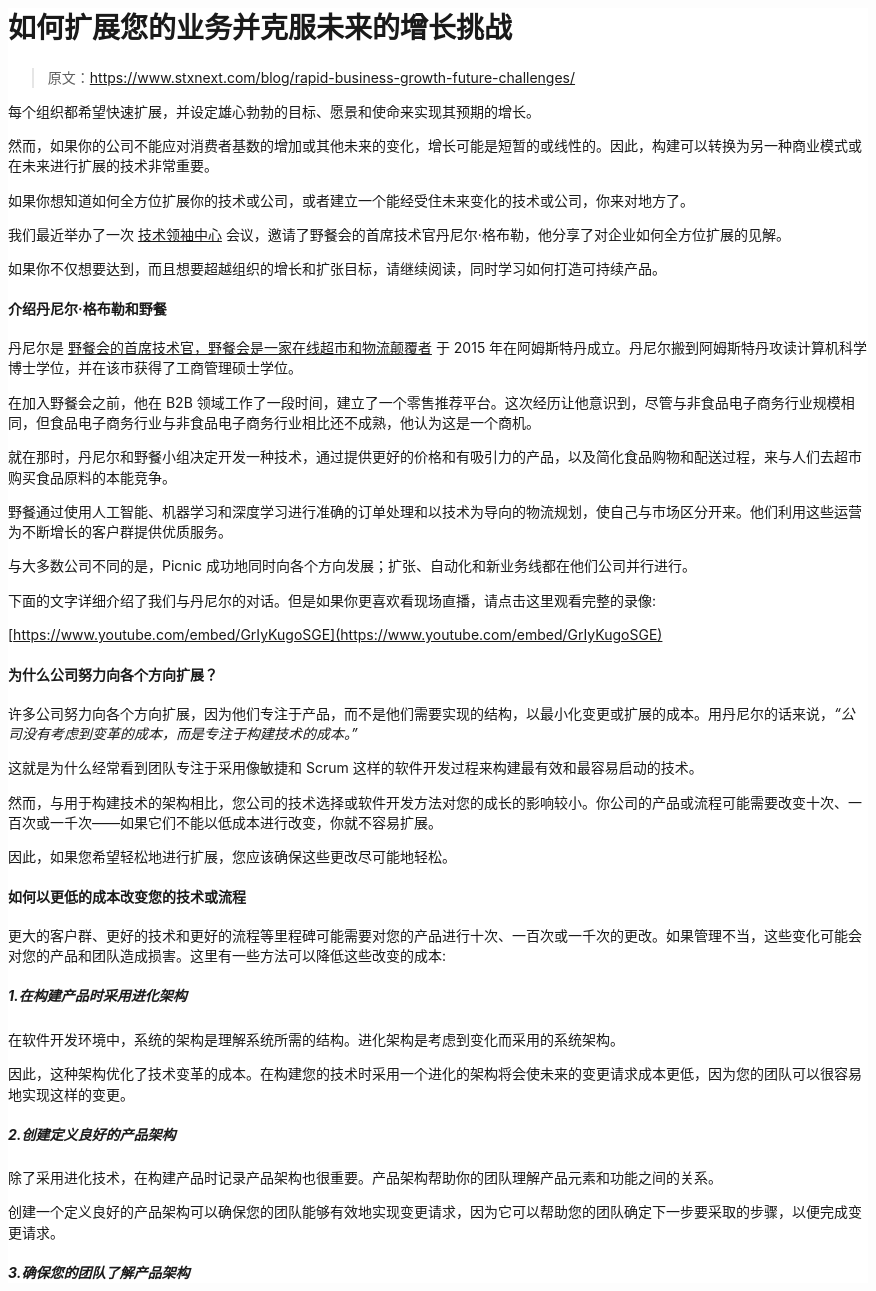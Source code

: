 # 如何扩展您的业务并克服未来的增长挑战

> 原文：<https://www.stxnext.com/blog/rapid-business-growth-future-challenges/>

 每个组织都希望快速扩展，并设定雄心勃勃的目标、愿景和使命来实现其预期的增长。

然而，如果你的公司不能应对消费者基数的增加或其他未来的变化，增长可能是短暂的或线性的。因此，构建可以转换为另一种商业模式或在未来进行扩展的技术非常重要。

如果你想知道如何全方位扩展你的技术或公司，或者建立一个能经受住未来变化的技术或公司，你来对地方了。

我们最近举办了一次 [技术领袖中心](/tech-leaders-hub) 会议，邀请了野餐会的首席技术官丹尼尔·格布勒，他分享了对企业如何全方位扩展的见解。

如果你不仅想要达到，而且想要超越组织的增长和扩张目标，请继续阅读，同时学习如何打造可持续产品。 

#### 介绍丹尼尔·格布勒和野餐

丹尼尔是 [野餐会的首席技术官，野餐会是一家在线超市和物流颠覆者](https://picnic.app/nl/) 于 2015 年在阿姆斯特丹成立。丹尼尔搬到阿姆斯特丹攻读计算机科学博士学位，并在该市获得了工商管理硕士学位。

在加入野餐会之前，他在 B2B 领域工作了一段时间，建立了一个零售推荐平台。这次经历让他意识到，尽管与非食品电子商务行业规模相同，但食品电子商务行业与非食品电子商务行业相比还不成熟，他认为这是一个商机。

就在那时，丹尼尔和野餐小组决定开发一种技术，通过提供更好的价格和有吸引力的产品，以及简化食品购物和配送过程，来与人们去超市购买食品原料的本能竞争。

野餐通过使用人工智能、机器学习和深度学习进行准确的订单处理和以技术为导向的物流规划，使自己与市场区分开来。他们利用这些运营为不断增长的客户群提供优质服务。

与大多数公司不同的是，Picnic 成功地同时向各个方向发展；扩张、自动化和新业务线都在他们公司并行进行。

下面的文字详细介绍了我们与丹尼尔的对话。但是如果你更喜欢看现场直播，请点击这里观看完整的录像:

[https://www.youtube.com/embed/GrIyKugoSGE](https://www.youtube.com/embed/GrIyKugoSGE)

#### 为什么公司努力向各个方向扩展？

许多公司努力向各个方向扩展，因为他们专注于产品，而不是他们需要实现的结构，以最小化变更或扩展的成本。用丹尼尔的话来说，*“公司没有考虑到变革的成本，而是专注于构建技术的成本。”*

这就是为什么经常看到团队专注于采用像敏捷和 Scrum 这样的软件开发过程来构建最有效和最容易启动的技术。

然而，与用于构建技术的架构相比，您公司的技术选择或软件开发方法对您的成长的影响较小。你公司的产品或流程可能需要改变十次、一百次或一千次——如果它们不能以低成本进行改变，你就不容易扩展。

因此，如果您希望轻松地进行扩展，您应该确保这些更改尽可能地轻松。

#### 如何以更低的成本改变您的技术或流程

更大的客户群、更好的技术和更好的流程等里程碑可能需要对您的产品进行十次、一百次或一千次的更改。如果管理不当，这些变化可能会对您的产品和团队造成损害。这里有一些方法可以降低这些改变的成本:

##### 1.在构建产品时采用进化架构

在软件开发环境中，系统的架构是理解系统所需的结构。进化架构是考虑到变化而采用的系统架构。

因此，这种架构优化了技术变革的成本。在构建您的技术时采用一个进化的架构将会使未来的变更请求成本更低，因为您的团队可以很容易地实现这样的变更。

##### 2.创建定义良好的产品架构

除了采用进化技术，在构建产品时记录产品架构也很重要。产品架构帮助你的团队理解产品元素和功能之间的关系。

创建一个定义良好的产品架构可以确保您的团队能够有效地实现变更请求，因为它可以帮助您的团队确定下一步要采取的步骤，以便完成变更请求。

##### 3.确保您的团队了解产品架构
